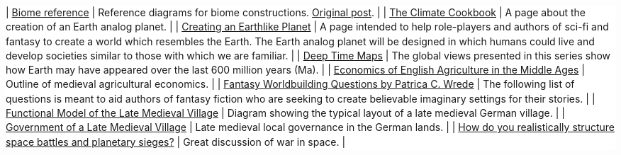 | [Biome reference](http://imgur.com/a/bh2iy)                                                                                                                                        | Reference diagrams for biome constructions. [Original post](http://www.reddit.com/r/worldbuilding/comments/18q897/a_couple_of_diagrams_i_made_for_climatebiome_maps/).                                                                                                                                                                                                                                                                            |
| [The Climate Cookbook](https://web.archive.org/web/20130619132254/http://jc.tech-galaxy.com/bricka/climate_cookbook.html)                                                          | A page about the creation of an Earth analog planet.                                                                                                                                                                                                                                                                                                                                                                                              |
| [Creating an Earthlike Planet](https://astrographer.wordpress.com/bookshelf/earthlike-planet-geoff-eddy/)                                                                          | A page intended to help role-players and authors of sci-fi and fantasy to create a world which resembles the Earth. The Earth analog planet will be designed in which humans could live and develop societies similar to those with which we are familiar.                                                                                                                                                                                        |
| [Deep Time Maps](http://deeptimemaps.com/)                                                                                                                                         | The global views presented in this series show how Earth may have appeared over the last 600 million years (Ma).                                                                                                                                                                                                                                                                                                                                  |
| [Economics of English Agriculture in the Middle Ages](http://en.wikipedia.org/wiki/Economics_of_English_Agriculture_in_the_Middle_Ages)                                            | Outline of medieval agricultural economics.                                                                                                                                                                                                                                                                                                                                                                                                       |
| [Fantasy Worldbuilding Questions by Patrica C. Wrede](http://www.sfwa.org/2009/08/fantasy-worldbuilding-questions/)                                                                | The following list of questions is meant to aid authors of fantasy fiction who are seeking to create believable imaginary settings for their stories.                                                                                                                                                                                                                                                                                             |
| [Functional Model of the Late Medieval Village](http://germanhistorydocs.ghi-dc.org/sub_image.cfm?image_id=3975)                                                                   | Diagram showing the typical layout of a late medieval German village.                                                                                                                                                                                                                                                                                                                                                                             |
| [Government of a Late Medieval Village](http://germanhistorydocs.ghi-dc.org/sub_image.cfm?image_id=3976)                                                                           | Late medieval local governance in the German lands.                                                                                                                                                                                                                                                                                                                                                                                               |
| [How do you realistically structure space battles and planetary sieges?](http://www.reddit.com/r/worldbuilding/comments/27qop1/question_how_do_you_realistically_structure_space/) | Great discussion of war in space.                                                                                                                                                                                                                                                                                                                                                                                                                 |